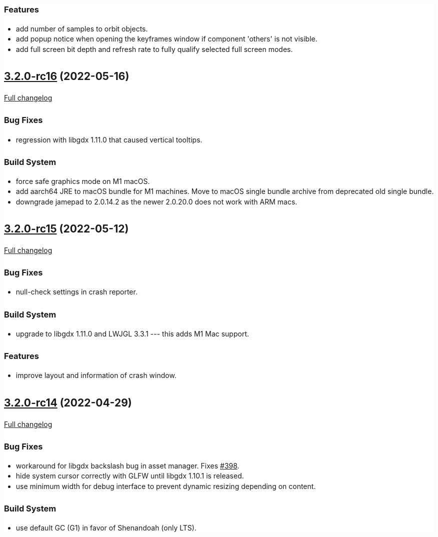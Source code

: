 ### Features
- add number of samples to orbit objects.
- add popup notice when opening the keyframes window if component 'others' is not visible.
- add full screen bit depth and refresh rate to fully qualify selected full screen modes.


<a name="3.2.0-rc16"></a>
## [3.2.0-rc16](https://codeberg.org/gaiasky/gaiasky/releases/tag/3.2.0-rc16) (2022-05-16)
[Full changelog](https://codeberg.org/gaiasky/gaiasky/compare/3.2.0-rc15...3.2.0-rc16)

### Bug Fixes
- regression with libgdx 1.11.0 that caused vertical tooltips.

### Build System
- force safe graphics mode on M1 macOS.
- add aarch64 JRE to macOS bundle for M1 machines. Move to macOS single bundle archive from deprecated old single bundle.
- downgrade jamepad to 2.0.14.2 as the newer 2.0.20.0 does not work with ARM macs.


<a name="3.2.0-rc15"></a>
## [3.2.0-rc15](https://codeberg.org/gaiasky/gaiasky/releases/tag/3.2.0-rc15) (2022-05-12)
[Full changelog](https://codeberg.org/gaiasky/gaiasky/compare/3.2.0-rc14...3.2.0-rc15)

### Bug Fixes
- null-check settings in crash reporter.

### Build System
- upgrade to libgdx 1.11.0 and LWJGL 3.3.1 --- this adds M1 Mac support.

### Features
- improve layout and information of crash window.


<a name="3.2.0-rc14"></a>
## [3.2.0-rc14](https://codeberg.org/gaiasky/gaiasky/releases/tag/3.2.0-rc14) (2022-04-29)
[Full changelog](https://codeberg.org/gaiasky/gaiasky/compare/3.2.0-rc13...3.2.0-rc14)

### Bug Fixes
- workaround for libgdx backslash bug in asset manager. Fixes [#398](https://codeberg.org/gaiasky/gaiasky/issues/398).
- hide system cursor correctly with GLFW until libgdx 1.10.1 is released.
- use minimum width for debug interface to prevent dynamic resizing depending on content.

### Build System
- use default GC (G1) in favor of Shenandoah (only LTS).
